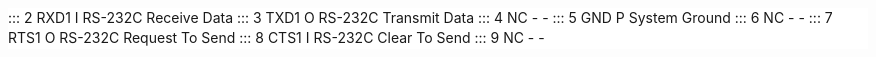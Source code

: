 <tr class="even">
<td>:::</td>
<td>2</td>
<td>RXD1</td>
<td>I</td>
<td>RS-232C Receive Data</td>
</tr>
<tr class="odd">
<td>:::</td>
<td>3</td>
<td>TXD1</td>
<td>O</td>
<td>RS-232C Transmit Data</td>
</tr>
<tr class="even">
<td>:::</td>
<td>4</td>
<td>NC</td>
<td>-</td>
<td>-</td>
</tr>
<tr class="odd">
<td>:::</td>
<td>5</td>
<td>GND</td>
<td>P</td>
<td>System Ground</td>
</tr>
<tr class="even">
<td>:::</td>
<td>6</td>
<td>NC</td>
<td>-</td>
<td>-</td>
</tr>
<tr class="odd">
<td>:::</td>
<td>7</td>
<td>RTS1</td>
<td>O</td>
<td>RS-232C Request To Send</td>
</tr>
<tr class="even">
<td>:::</td>
<td>8</td>
<td>CTS1</td>
<td>I</td>
<td>RS-232C Clear To Send</td>
</tr>
<tr class="odd">
<td>:::</td>
<td>9</td>
<td>NC</td>
<td>-</td>
<td>-</td>
</tr>
</tbody>
</table>
